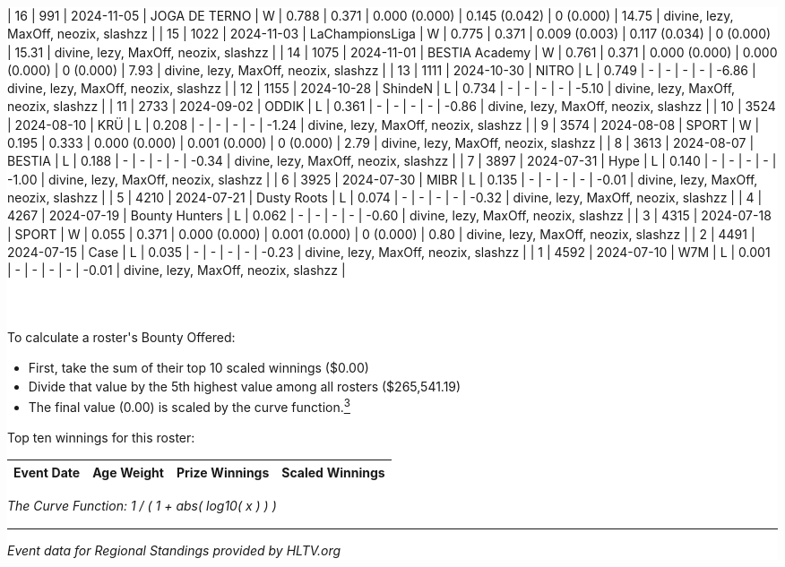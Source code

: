|           16 |      991 | 2024-11-05 | JOGA DE TERNO   | W   | 0.788      | 0.371        | 0.000 (0.000)    | 0.145 (0.042)    | 0 (0.000) |    14.75 | divine, lezy, MaxOff, neozix, slashzz |
|           15 |     1022 | 2024-11-03 | LaChampionsLiga | W   | 0.775      | 0.371        | 0.009 (0.003)    | 0.117 (0.034)    | 0 (0.000) |    15.31 | divine, lezy, MaxOff, neozix, slashzz |
|           14 |     1075 | 2024-11-01 | BESTIA Academy  | W   | 0.761      | 0.371        | 0.000 (0.000)    | 0.000 (0.000)    | 0 (0.000) |     7.93 | divine, lezy, MaxOff, neozix, slashzz |
|           13 |     1111 | 2024-10-30 | NITRO           | L   | 0.749      | -            | -                | -                | -         |    -6.86 | divine, lezy, MaxOff, neozix, slashzz |
|           12 |     1155 | 2024-10-28 | ShindeN         | L   | 0.734      | -            | -                | -                | -         |    -5.10 | divine, lezy, MaxOff, neozix, slashzz |
|           11 |     2733 | 2024-09-02 | ODDIK           | L   | 0.361      | -            | -                | -                | -         |    -0.86 | divine, lezy, MaxOff, neozix, slashzz |
|           10 |     3524 | 2024-08-10 | KRÜ             | L   | 0.208      | -            | -                | -                | -         |    -1.24 | divine, lezy, MaxOff, neozix, slashzz |
|            9 |     3574 | 2024-08-08 | SPORT           | W   | 0.195      | 0.333        | 0.000 (0.000)    | 0.001 (0.000)    | 0 (0.000) |     2.79 | divine, lezy, MaxOff, neozix, slashzz |
|            8 |     3613 | 2024-08-07 | BESTIA          | L   | 0.188      | -            | -                | -                | -         |    -0.34 | divine, lezy, MaxOff, neozix, slashzz |
|            7 |     3897 | 2024-07-31 | Hype            | L   | 0.140      | -            | -                | -                | -         |    -1.00 | divine, lezy, MaxOff, neozix, slashzz |
|            6 |     3925 | 2024-07-30 | MIBR            | L   | 0.135      | -            | -                | -                | -         |    -0.01 | divine, lezy, MaxOff, neozix, slashzz |
|            5 |     4210 | 2024-07-21 | Dusty Roots     | L   | 0.074      | -            | -                | -                | -         |    -0.32 | divine, lezy, MaxOff, neozix, slashzz |
|            4 |     4267 | 2024-07-19 | Bounty Hunters  | L   | 0.062      | -            | -                | -                | -         |    -0.60 | divine, lezy, MaxOff, neozix, slashzz |
|            3 |     4315 | 2024-07-18 | SPORT           | W   | 0.055      | 0.371        | 0.000 (0.000)    | 0.001 (0.000)    | 0 (0.000) |     0.80 | divine, lezy, MaxOff, neozix, slashzz |
|            2 |     4491 | 2024-07-15 | Case            | L   | 0.035      | -            | -                | -                | -         |    -0.23 | divine, lezy, MaxOff, neozix, slashzz |
|            1 |     4592 | 2024-07-10 | W7M             | L   | 0.001      | -            | -                | -                | -         |    -0.01 | divine, lezy, MaxOff, neozix, slashzz |

<br />
<span id="table2"></span><br />
To calculate a roster's Bounty Offered:<br />

- First, take the sum of their top 10 scaled winnings ($0.00)
- Divide that value by the 5th highest value among all rosters ($265,541.19)
- The final value (0.00) is scaled by the curve function.[<sup>3</sup>](#curveFunction)

Top ten winnings for this roster:<br />

| Event Date | Age Weight | Prize Winnings | Scaled Winnings |
| :- | -: | :- | :- |


<span id="curveFunction"></span>_The Curve Function: 1 / ( 1 + abs( log10( x ) ) )_<br />

---
_Event data for Regional Standings provided by HLTV.org_<br />
